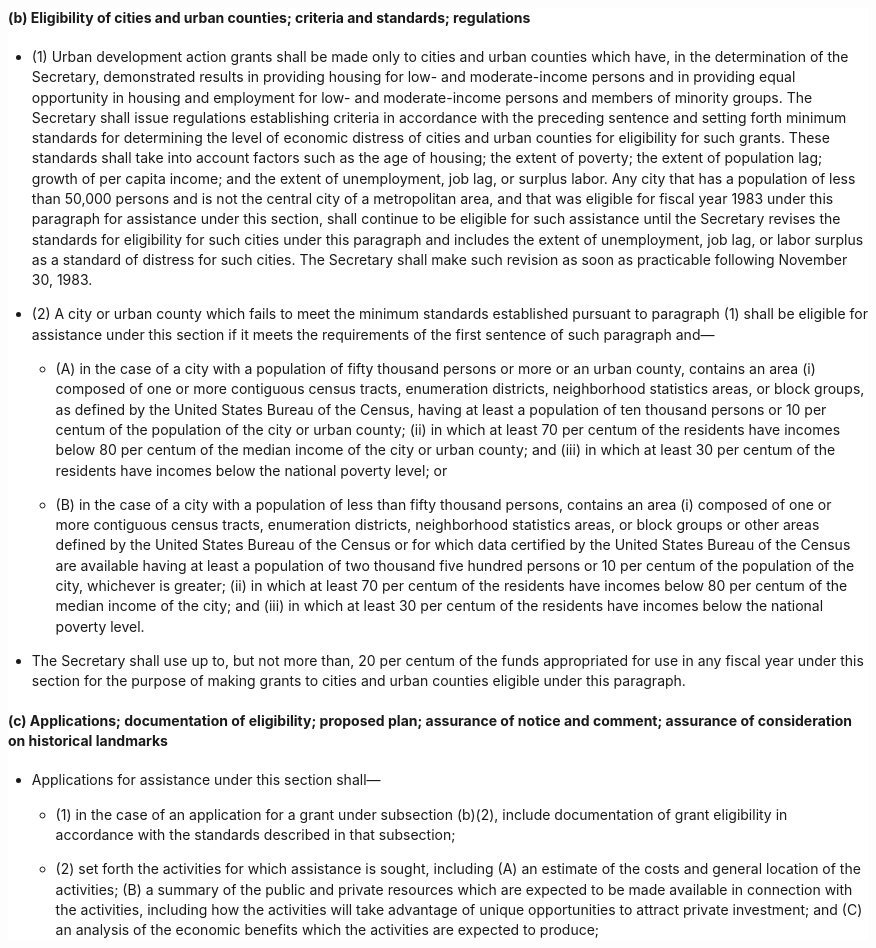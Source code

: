 #### (b) Eligibility of cities and urban counties; criteria and standards; regulations
* (1) Urban development action grants shall be made only to cities and urban counties which have, in the determination of the Secretary, demonstrated results in providing housing for low- and moderate-income persons and in providing equal opportunity in housing and employment for low- and moderate-income persons and members of minority groups. The Secretary shall issue regulations establishing criteria in accordance with the preceding sentence and setting forth minimum standards for determining the level of economic distress of cities and urban counties for eligibility for such grants. These standards shall take into account factors such as the age of housing; the extent of poverty; the extent of population lag; growth of per capita income; and the extent of unemployment, job lag, or surplus labor. Any city that has a population of less than 50,000 persons and is not the central city of a metropolitan area, and that was eligible for fiscal year 1983 under this paragraph for assistance under this section, shall continue to be eligible for such assistance until the Secretary revises the standards for eligibility for such cities under this paragraph and includes the extent of unemployment, job lag, or labor surplus as a standard of distress for such cities. The Secretary shall make such revision as soon as practicable following November 30, 1983.

* (2) A city or urban county which fails to meet the minimum standards established pursuant to paragraph (1) shall be eligible for assistance under this section if it meets the requirements of the first sentence of such paragraph and—

  * (A) in the case of a city with a population of fifty thousand persons or more or an urban county, contains an area (i) composed of one or more contiguous census tracts, enumeration districts, neighborhood statistics areas, or block groups, as defined by the United States Bureau of the Census, having at least a population of ten thousand persons or 10 per centum of the population of the city or urban county; (ii) in which at least 70 per centum of the residents have incomes below 80 per centum of the median income of the city or urban county; and (iii) in which at least 30 per centum of the residents have incomes below the national poverty level; or

  * (B) in the case of a city with a population of less than fifty thousand persons, contains an area (i) composed of one or more contiguous census tracts, enumeration districts, neighborhood statistics areas, or block groups or other areas defined by the United States Bureau of the Census or for which data certified by the United States Bureau of the Census are available having at least a population of two thousand five hundred persons or 10 per centum of the population of the city, whichever is greater; (ii) in which at least 70 per centum of the residents have incomes below 80 per centum of the median income of the city; and (iii) in which at least 30 per centum of the residents have incomes below the national poverty level.


* The Secretary shall use up to, but not more than, 20 per centum of the funds appropriated for use in any fiscal year under this section for the purpose of making grants to cities and urban counties eligible under this paragraph.

#### (c) Applications; documentation of eligibility; proposed plan; assurance of notice and comment; assurance of consideration on historical landmarks
* Applications for assistance under this section shall—

  * (1) in the case of an application for a grant under subsection (b)(2), include documentation of grant eligibility in accordance with the standards described in that subsection;

  * (2) set forth the activities for which assistance is sought, including (A) an estimate of the costs and general location of the activities; (B) a summary of the public and private resources which are expected to be made available in connection with the activities, including how the activities will take advantage of unique opportunities to attract private investment; and (C) an analysis of the economic benefits which the activities are expected to produce;
